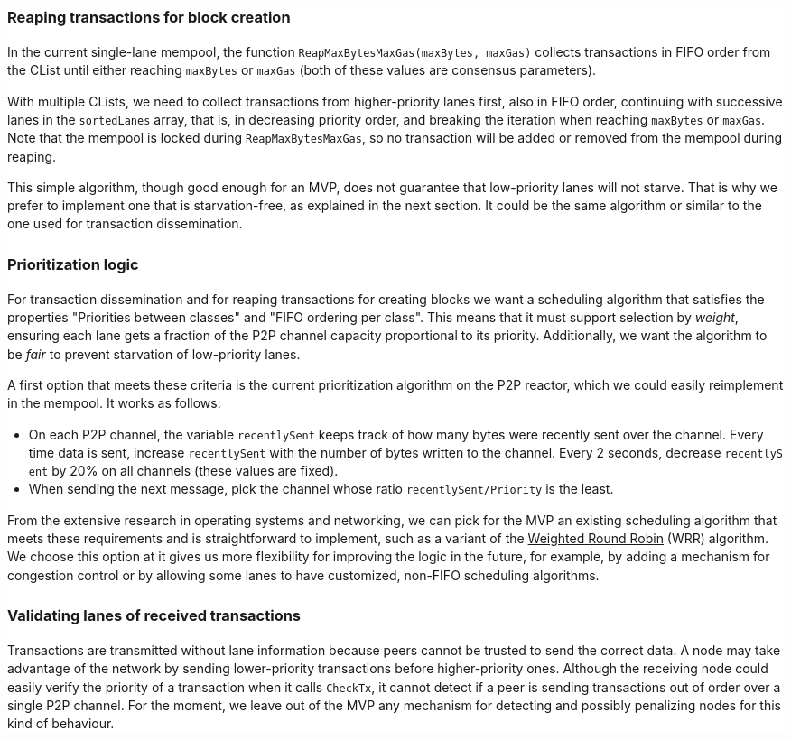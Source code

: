 ### Reaping transactions for block creation

In the current single-lane mempool, the function `ReapMaxBytesMaxGas(maxBytes, maxGas)` collects
transactions in FIFO order from the CList until either reaching `maxBytes` or `maxGas` (both of
these values are consensus parameters).

With multiple CLists, we need to collect transactions from higher-priority lanes first, also in FIFO
order, continuing with successive lanes in the `sortedLanes` array, that is, in decreasing priority
order, and breaking the iteration when reaching `maxBytes` or `maxGas`. Note that the mempool is
locked during `ReapMaxBytesMaxGas`, so no transaction will be added or removed from the mempool
during reaping.

This simple algorithm, though good enough for an MVP, does not guarantee that low-priority lanes
will not starve. That is why we prefer to implement one that is starvation-free, as explained in the
next section. It could be the same algorithm or similar to the one used for transaction
dissemination.

### Prioritization logic

For transaction dissemination and for reaping transactions for creating blocks we want a scheduling
algorithm that satisfies the properties "Priorities between classes" and "FIFO ordering per class".
This means that it must support selection by _weight_, ensuring each lane gets a fraction of the P2P
channel capacity proportional to its priority. Additionally, we want the algorithm to be _fair_ to
prevent starvation of low-priority lanes. 

A first option that meets these criteria is the current prioritization algorithm on the P2P reactor,
which we could easily reimplement in the mempool. It works as follows:
- On each P2P channel, the variable `recentlySent` keeps track of how many bytes were recently sent
  over the channel. Every time data is sent, increase `recentlySent` with the number of bytes
  written to the channel. Every 2 seconds, decrease `recentlySent` by 20% on all channels (these
  values are fixed).
- When sending the next message, [pick the channel][selectChannelToGossipOn] whose ratio
  `recentlySent/Priority` is the least.

From the extensive research in operating systems and networking, we can pick for the MVP an existing
scheduling algorithm that meets these requirements and is straightforward to implement, such as a
variant of the [Weighted Round Robin][wrr] (WRR) algorithm. We choose this option at it gives us
more flexibility for improving the logic in the future, for example, by adding a mechanism for
congestion control or by allowing some lanes to have customized, non-FIFO scheduling algorithms.

### Validating lanes of received transactions

Transactions are transmitted without lane information because peers cannot be trusted to send the
correct data. A node may take advantage of the network by sending lower-priority transactions before
higher-priority ones. Although the receiving node could easily verify the priority of a transaction
when it calls `CheckTx`, it cannot detect if a peer is sending transactions out of order over a
single P2P channel. For the moment, we leave out of the MVP any mechanism for detecting and possibly
penalizing nodes for this kind of behaviour.


[cache]: https://github.com/cometbft/cometbft/blob/v2.x/spec/mempool/cache.md
[adr067]: ./tendermint-core/adr-067-mempool-refactor.md
[reapmaxbytesmaxgas]: https://github.com/cometbft/cometbft/blob/v0.37.6/mempool/v1/mempool.go#L315-L324
[gulf-stream]: https://medium.com/solana-labs/gulf-stream-solanas-mempool-less-transaction-forwarding-protocol-d342e72186ad
[solana-prio-fees]: https://solana.com/developers/guides/advanced/how-to-use-priority-fees
[prio-fee-price]: https://solana.com/developers/guides/advanced/how-to-use-priority-fees
[sdk-gas-prices]: https://docs.cosmos.network/v0.50/learn/beginner/tx-lifecycle#gas-and-fees
[sdk-app-mempool]: https://docs.cosmos.network/v0.47/build/building-apps/app-mempool
[skip-block-sdk]: https://github.com/skip-mev/block-sdk/blob/v2.1.3/README.md
[cosmovisor]: https://docs.cosmos.network/v0.50/build/tooling/cosmovisor
[selectChannelToGossipOn]: https://github.com/cometbft/cometbft/blob/6d3ff343c2d5a06e7522344d1a4e17d24ce982ad/p2p/conn/connection.go#L542-L563
[wrr]: https://en.wikipedia.org/wiki/Weighted_round_robin
[based-preconfs]: https://ethresear.ch/t/based-preconfirmations/17353
[Oconfs]: https://www.reddit.com/r/btc/comments/vxr3qf/explaining_0_conf_transactions/
[tracking-issue]: https://github.com/cometbft/cometbft/issues/2803